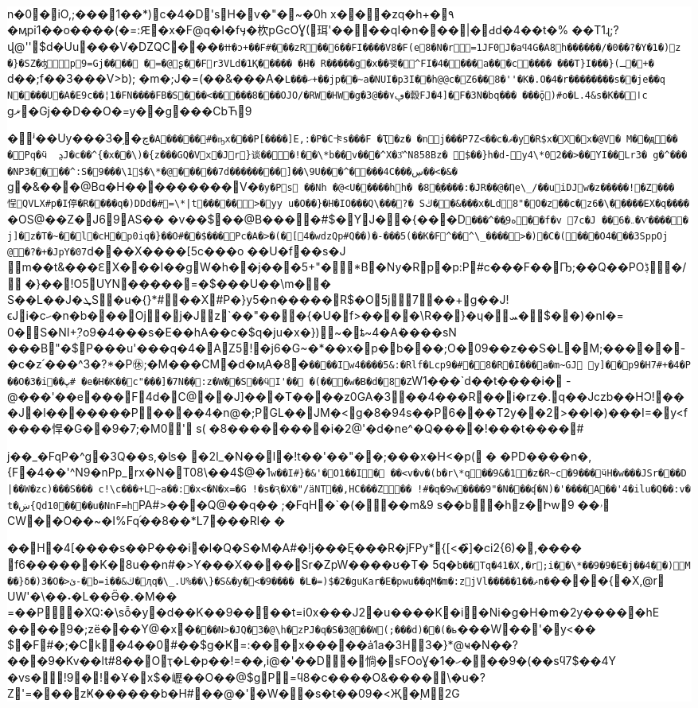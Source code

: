  n�0�iO,;���1��\*)c�4�D'sH�v�"�~�0h
x���zq�h+�٩
�ӎpi1�� o����(�=:Ԙ�x�F@ q�I�fӌ�杴pGcO۟Ɣ(珥'����qI�n���|�Ԁd�4��t�% ��T1ɻ;?
վ@''$d�Uu\���V�ǱQC���`�ߚ�ͻ+��F#���zR��6��FI����V 8�F(e 8�N�r=1JF0J�aϥ4G�A8h������/�0��?�Y�1�)z�}�SZ�ʤp9=Gj����
�=�@ʂ��Fr3VLd�1Қ�����
�H�
 R�����g�x��꽺� ^FI�4����a���c���� ���T}I���}(ـ�+�`d��;f��3���V>b);
�m�;J�=(��&���A�`L���ހ+��jp��~a�NUI�p3I��h@@c�Z6��8�''�K�.O�4�r��������s��je��qN� ���U�A�E9c ��¦1�FN����FB�S���<�����8���OJO/�RW�HW� g�3@��ڥ۷�縠FJ�4] �F�3N�bq���
���ǭ)#o�L.4&s�K��اc `gޜ�Gj��D��O�=y��g���CbЋ9
 
 �ʲ��Uy���3�֥�چ`�A�����#�ҧx���P[����]E,:�P�C卡s���F
�Ҭ�z�
�nj���P7Z<��c�ޥ�y�R$x�X�x�@V�
M��ԭ���Pq�ӵ 
ܯJ�c��^{�x��\)�{z���GQ�Vx�Jr}谈���!��\*b��v���^X�3҅^N858Bz�
$��}h�d-y4\*02��>��YI� � Lr3�
g�^����NP3����^:S�9���\1$�\*�@�����7d��������]��\9U���^����4C���ڛ��<�&�`g�&���@Bɑ�H���������V�`�y�Ps ��Nh �@<U����� hh�
�8�֛����:�JR��@�Ƞe\_/��uiDJw�z�����!�Z���悜QVLX#p�I停�R����q�)DDd�#=\*|t�����>�yy u�O��}�H�IО���Q\���?� Sڬ��&���x�Ld8"�O�z��c�z6�\���� �EX�q����`�OS@��Z�J69AS��
�v�� $��@B����#$�YJ��{���D`���^��֦ە9��f�v 7c�J
��6�܅�Ѵ�����j]�z�T�~��l�cH�p0iq�}��O#�� $� ��Pc�A�>�(�[4�wdzQp#Q��)�-���5(��K�F^��^\_����>�)�C�(���O4���3SppOj@�?�+�JpY�07`d���X����[5c���o
��U� f��s�J
m��t&���ԐX���I��gW�h��j���5+"�\*B�Ny�Rp�p:P #c���F��Ҧ;��Q��POڋ�/ �}��!O5UYN�����=�$���U��\m�� S��L��J�ܜS  �u�{}\*#��X#P� }y5�n�����R$�O5j7��+g��J!ϵJi�cހ�n�b���Oj� j�Jz`��"�� ┠�{�U�f>����\R��}�ɥ�ܚ�$��)�nI�=
 0�S�NI+ۭ?o9�4���s�E��hA��c�$q�ju�x�})~�ȶ~4�A݃�� ��sN ���B"�$P���u'���q�4�AZ5!�j6� G~�\*��x�p�b���;O�09��z��S�L⍪�␽M;�����-�c�z՛���^3� ?\*�P㊡;�M���CM�d�ӎA�8�`����Iw4����5&:�Rlf�Lcp9�#�8�R�I���a�m~GJ y]��p9�H7#+�4�P��O�3�i��ڀ# �e�H�K��c"���]�7N�݂�:z�W��S��ӵI'�� � (���w�B�d�8�Z`W1���`d��t����i�
-@���'��e���F4d�C@��J]���T����z0GA� 3��4���R��i�rz�.q��Jczb� �HϽ!���J�l�������P����4�n@�;PGL��JM�<g�8�94s��P6���T 2y��2>��I�)���I=�y<f����悍�G ��9�7;�M0'
s(
�8��������i�2@'�d�ne^�Q����!���t����#
 
 j��\_�FqP�^g�3Q��s,�ʪ�
�2l\_�N��l�!t��'��"��;���x�H<�p(
� �PD����n�,{F�4��'^N9�nPp\_rx�N�T08\��4$@�1`w��I#}�&'�O1��I� ��<v�v�(b�r\*q��9&�1ٰ�z�R~c� 9���ӵH�w���JSr���D|��W�zc)���S���
c!\c���+L~a��:�x<�N�x=�G !�s�Ԇ�X�"/ӓNT�֣�,HC���Z�� !#�q�9w����9"�N� �� ʠ�N)�'����A֌��'4�ilu�Q��:v�t�ښ{Qd10����u�NnF=h`P A#>���Q@��q�� ;�FqH�`�(���m&9 s��b�hz�Իw9 ��ۥ CW��O��~� I%Fq֝��8�� \*L7���Rl� �
 
 ��H�4[���� s��P���i�l�Q�S�M�A#�!j���Ę���R�jFPy\*{[<�҄]�ci2{6)�,����
f6���� ��K�8u��n#�>Ү���X����Sr�ZpW����ʊ�T�
5q�`b��Tq�41�X,�r;i��\*��9�9�E�j��4��)M��}δ�)3�O�>ئ-�b=i��&ڬ�ԯq�\_.U%��\}�S&�y�<�9����
�L�=)$�2�guKar�E�pwu��qM�m�:zjVl�����1��ޡn�`����{�X,@r UW'�\��˖�L��Ӛ�.�M�� =��P�XQ:�\sȭ�y�d��K��9��֔��t=i0x���J2�u����K�i�Ni�g�H�m�2y�����hE ����9�;zё���Y@�x�`���N>� JQ�3�@\h�zPJ�q�S�3@��W (;���d)��(�ь`���W��'�y<�� $�F#�;�Ck�4��0#��$g�Ҝ=:�� �x�����ȧ1a�3H3�}\*@ҹ�N��?���9�Kv��lt#8��Oҭ�L�p��!=��,i@�'��D�惝�sFOoƔ�1�ހ� ��9�(��sϥ7$��4Y
�vs�񠑌!9�!�Ұ�x$�㠣��O��@$gP=ϥ8�c�� ��O&����\�u�?Z'=���zҜ������b�H#��@�'�W��s�t��09�<Җ�֚M2G
 